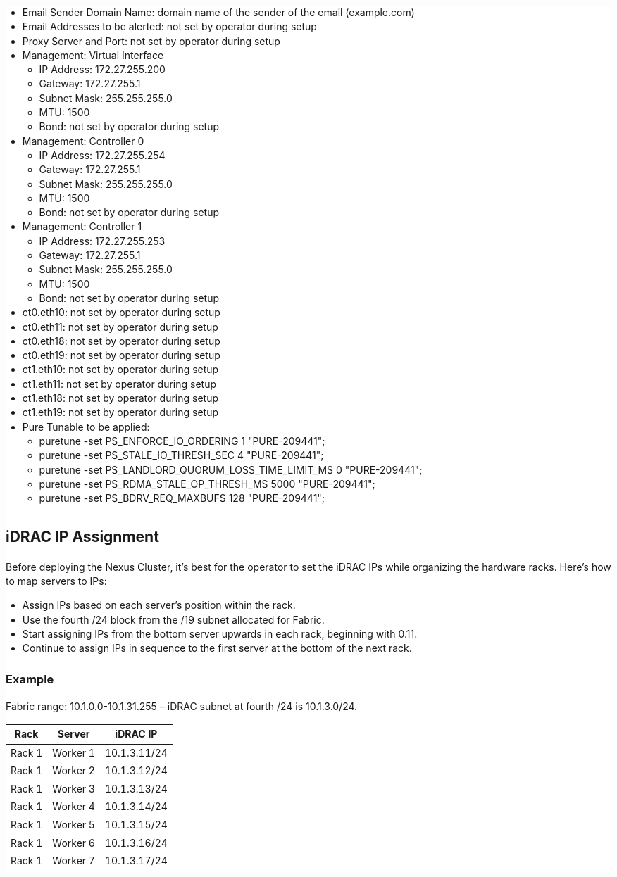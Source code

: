    - Email Sender Domain Name: domain name of the sender of the email (example.com)
   - Email Addresses to be alerted: not set by operator during setup
   - Proxy Server and Port: not set by operator during setup
   - Management: Virtual Interface
     - IP Address: 172.27.255.200
     - Gateway: 172.27.255.1
     - Subnet Mask: 255.255.255.0
     - MTU: 1500
     - Bond: not set by operator during setup
   - Management: Controller 0
     - IP Address: 172.27.255.254
     - Gateway: 172.27.255.1
     - Subnet Mask: 255.255.255.0
     - MTU: 1500
     - Bond: not set by operator during setup
   - Management: Controller 1
     - IP Address: 172.27.255.253
     - Gateway: 172.27.255.1
     - Subnet Mask: 255.255.255.0
     - MTU: 1500
     - Bond: not set by operator during setup
   - ct0.eth10: not set by operator during setup
   - ct0.eth11: not set by operator during setup
   - ct0.eth18: not set by operator during setup
   - ct0.eth19: not set by operator during setup
   - ct1.eth10: not set by operator during setup
   - ct1.eth11: not set by operator during setup
   - ct1.eth18: not set by operator during setup
   - ct1.eth19: not set by operator during setup
   - Pure Tunable to be applied:
     - puretune -set PS_ENFORCE_IO_ORDERING 1 "PURE-209441";
     - puretune -set PS_STALE_IO_THRESH_SEC 4 "PURE-209441";
     - puretune -set PS_LANDLORD_QUORUM_LOSS_TIME_LIMIT_MS 0 "PURE-209441";
     - puretune -set PS_RDMA_STALE_OP_THRESH_MS 5000 "PURE-209441";
     - puretune -set PS_BDRV_REQ_MAXBUFS 128 "PURE-209441";

## iDRAC IP Assignment

Before deploying the Nexus Cluster, it’s best for the operator to set the iDRAC IPs while organizing the hardware racks. Here’s how to map servers to IPs:

   - Assign IPs based on each server’s position within the rack.
   - Use the fourth /24 block from the /19 subnet allocated for Fabric.
   - Start assigning IPs from the bottom server upwards in each rack, beginning with 0.11.
   - Continue to assign IPs in sequence to the first server at the bottom of the next rack.

### Example

Fabric range: 10.1.0.0-10.1.31.255 – iDRAC subnet at fourth /24 is 10.1.3.0/24.

   | Rack   | Server        | iDRAC IP      |
   |--------|---------------|---------------|
   | Rack 1 | Worker 1      | 10.1.3.11/24  |
   | Rack 1 | Worker 2      | 10.1.3.12/24  |
   | Rack 1 | Worker 3      | 10.1.3.13/24  |
   | Rack 1 | Worker 4      | 10.1.3.14/24  |
   | Rack 1 | Worker 5      | 10.1.3.15/24  |
   | Rack 1 | Worker 6      | 10.1.3.16/24  |
   | Rack 1 | Worker 7      | 10.1.3.17/24  |